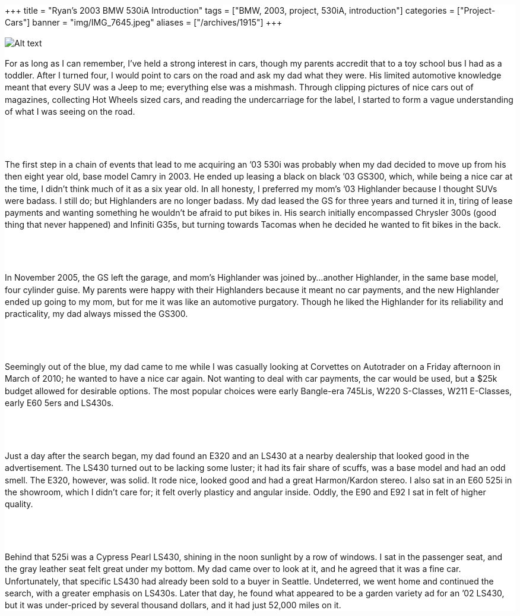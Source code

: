 +++
title = "Ryan’s 2003 BMW 530iA Introduction"
tags = ["BMW, 2003, project, 530iA, introduction"]
categories = ["Project-Cars"]
banner = "img/IMG_7645.jpeg"
aliases = ["/archives/1915"]
+++

![Alt text](https://e39source.com/wp-content/uploads/2014/02/IMG_7645.jpg)

For as long as I can remember, I’ve held a strong interest in cars, though my parents accredit that to a toy school bus I had as a toddler. After I turned four, I would point to cars on the road and ask my dad what they were. His limited automotive knowledge meant that every SUV was a Jeep to me; everything else was a mishmash. Through clipping pictures of nice cars out of magazines, collecting Hot Wheels sized cars, and reading the undercarriage for the label, I started to form a vague understanding of what I was seeing on the road.

&nbsp;<br/><br/>

The first step in a chain of events that lead to me acquiring an ’03 530i was probably when my dad decided to move up from his then eight year old, base model Camry in 2003. He ended up leasing a black on black ’03 GS300, which, while being a nice car at the time, I didn’t think much of it as a six year old. In all honesty, I preferred my mom’s ’03 Highlander because I thought SUVs were badass. I still do; but Highlanders are no longer badass. My dad leased the GS for three years and turned it in, tiring of lease payments and wanting something he wouldn’t be afraid to put bikes in. His search initially encompassed Chrysler 300s (good thing that never happened) and Infiniti G35s, but turning towards Tacomas when he decided he wanted to fit bikes in the back.

&nbsp;<br/><br/>

In November 2005, the GS left the garage, and mom’s Highlander was joined by…another Highlander, in the same base model, four cylinder guise. My parents were happy with their Highlanders because it meant no car payments, and the new Highlander ended up going to my mom, but for me it was like an automotive purgatory. Though he liked the Highlander for its reliability and practicality, my dad always missed the GS300.

&nbsp;<br/><br/>

Seemingly out of the blue, my dad came to me while I was casually looking at Corvettes on Autotrader on a Friday afternoon in March of 2010; he wanted to have a nice car again.  Not wanting to deal with car payments, the car would be used, but a $25k budget allowed for desirable options. The most popular choices were early Bangle-era 745Lis, W220 S-Classes, W211 E-Classes, early E60 5ers and LS430s.

&nbsp;<br/><br/>

Just a day after the search began, my dad found an E320 and an LS430 at a nearby dealership that looked good in the advertisement. The LS430 turned out to be lacking some luster; it had its fair share of scuffs, was a base model and had an odd smell. The E320, however, was solid. It rode nice, looked good and had a great Harmon/Kardon stereo. I also sat in an E60 525i in the showroom, which I didn’t care for; it felt overly plasticy and angular inside. Oddly, the E90 and E92 I sat in felt of higher quality.

&nbsp;<br/><br/>

Behind that 525i was a Cypress Pearl LS430, shining in the noon sunlight by a row of windows. I sat in the passenger seat, and the gray leather seat felt great under my bottom. My dad came over to look at it, and he agreed that it was a fine car. Unfortunately, that specific LS430 had already been sold to a buyer in Seattle. Undeterred, we went home and continued the search, with a greater emphasis on LS430s. Later that day, he found what appeared to be a garden variety ad for an ’02 LS430, but it was under-priced by several thousand dollars, and it had just 52,000 miles on it.

